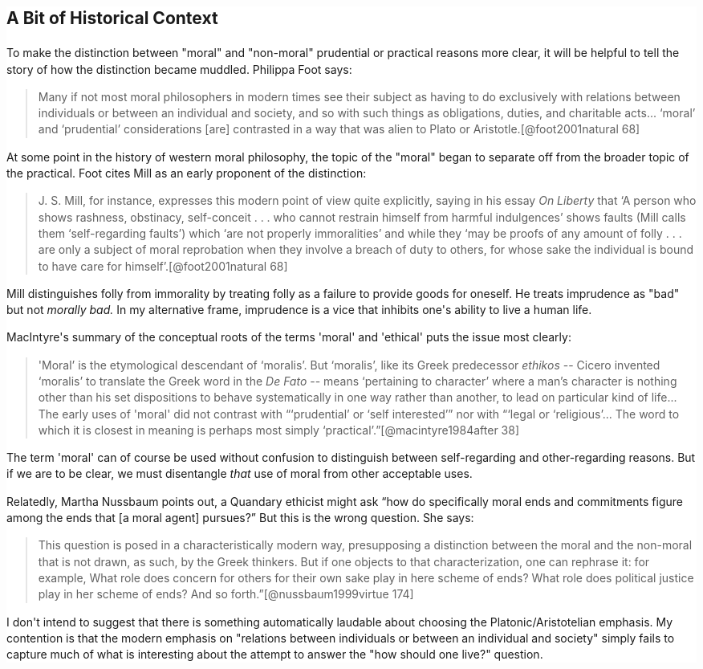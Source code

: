 ## A Bit of Historical Context

To make the distinction between "moral" and "non-moral" prudential or practical reasons more clear, it will be helpful to tell the story of how the distinction became muddled.  Philippa Foot says:

>Many if not most moral philosophers in modern times see their subject as having to do exclusively with relations between individuals or between an individual and society, and so with such things as obligations, duties, and charitable acts... ‘moral’ and ‘prudential’ considerations [are] contrasted in a way that was alien to Plato or Aristotle.[@foot2001natural 68] 


At some point in the history of western moral philosophy, the topic of the "moral" began to separate off from the broader topic of the practical. Foot cites Mill as an early proponent of the distinction: 

>J. S. Mill, for instance, expresses this modern point of view quite explicitly, saying in his essay *On Liberty* that ‘A person who shows rashness, obstinacy, self-conceit . . . who cannot restrain himself from harmful indulgences’ shows faults (Mill calls them ‘self-regarding faults’) which ‘are not properly immoralities’ and while they ‘may be proofs of any amount of folly . . . are only a subject of moral reprobation when they involve a breach of duty to others, for whose sake the individual is bound to have care for himself’.[@foot2001natural 68]

Mill distinguishes folly from immorality by treating folly as a failure to provide goods for oneself. He treats imprudence as "bad" but not *morally bad.* In my alternative frame, imprudence is a vice that inhibits one's ability to live a human life. 

MacIntyre's summary of the conceptual roots of the terms 'moral' and 'ethical' puts the issue most clearly:

>'Moral’ is the etymological descendant of ‘moralis’. But ‘moralis’, like its Greek predecessor *ethikos* --  Cicero invented ‘moralis’ to translate the Greek word in the *De Fato* -- means ‘pertaining to character’ where a man’s character is nothing other than his set dispositions to behave systematically in one way rather than another, to lead on particular kind of life... The early uses of 'moral' did not contrast with “‘prudential’ or ‘self interested’” nor with “‘legal or ‘religious’... The word to which it is closest in meaning is perhaps most simply ‘practical’.”[@macintyre1984after 38] 

The term 'moral' can of course be used without confusion to distinguish between self-regarding and other-regarding reasons. But if we are to be clear, we must disentangle *that* use of moral from other acceptable uses. 

Relatedly, Martha Nussbaum points out, a Quandary ethicist might ask “how do specifically moral ends and commitments figure among the ends that [a moral agent] pursues?” But this is the wrong question. She says: 

>This question is posed in a characteristically modern way, presupposing a distinction between the moral and the non-moral that is not drawn, as such, by the Greek thinkers. But if one objects to that characterization, one can rephrase it: for example, What role does concern for others for their own sake play in here scheme of ends? What role does political justice play in her scheme of ends? And so forth.”[@nussbaum1999virtue 174] 

I don't intend to suggest that there is something automatically laudable about choosing the Platonic/Aristotelian emphasis. My contention is that the modern emphasis on "relations between individuals or between an individual and society" simply fails to capture much of what is interesting about the attempt to answer the "how should one live?" question.  


[^51]: A related challenge that also is motivated by naturalistic concerns is an objection to normative realism about practical reasons. I postpone that objection until chapter 6. 
[^52]: We all exhibit various dispositions to act in certain ways, to rank and organize our various motivations, to pursue certain things, or to make certain decisions rather than others. Such dispositions are clearly practical. They have the right kind of action-guiding force to explain why we act the way we do.  On the other hand, there are dispositions. The term  'disposition' gets used in various ways: one can be disposed (say) to repay one's debts (a moral commitment), or disposed to shout when angry (a temperament), or disposed to travel abroad every summer (an interest). But is a "disposition" a form of knowledge?